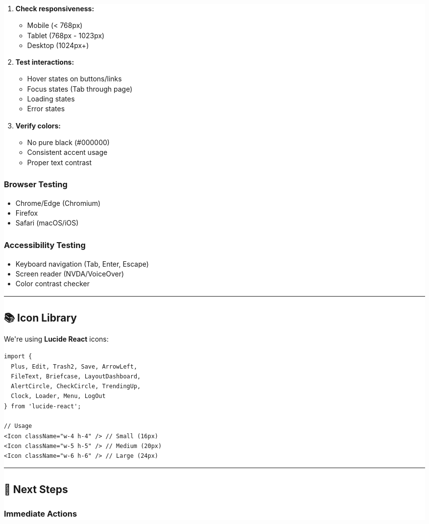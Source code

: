 1. **Check responsiveness:**
   - Mobile (< 768px)
   - Tablet (768px - 1023px)
   - Desktop (1024px+)

2. **Test interactions:**
   - Hover states on buttons/links
   - Focus states (Tab through page)
   - Loading states
   - Error states

3. **Verify colors:**
   - No pure black (#000000)
   - Consistent accent usage
   - Proper text contrast

### Browser Testing

- Chrome/Edge (Chromium)
- Firefox
- Safari (macOS/iOS)

### Accessibility Testing

- Keyboard navigation (Tab, Enter, Escape)
- Screen reader (NVDA/VoiceOver)
- Color contrast checker

---

## 📚 Icon Library

We're using **Lucide React** icons:

```tsx
import { 
  Plus, Edit, Trash2, Save, ArrowLeft,
  FileText, Briefcase, LayoutDashboard,
  AlertCircle, CheckCircle, TrendingUp,
  Clock, Loader, Menu, LogOut
} from 'lucide-react';

// Usage
<Icon className="w-4 h-4" /> // Small (16px)
<Icon className="w-5 h-5" /> // Medium (20px)
<Icon className="w-6 h-6" /> // Large (24px)
```

---

## 🚀 Next Steps

### Immediate Actions
